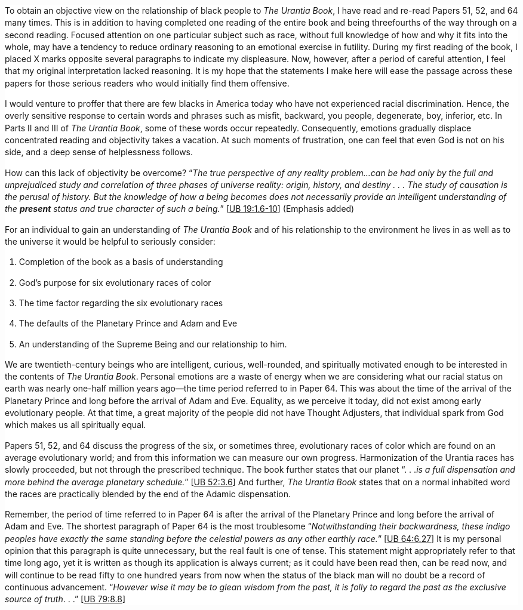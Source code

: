 To obtain an objective view on the relationship of black people to _The Urantia Book_, I have read and re-read Papers 51, 52, and 64 many times. This is in addition to having completed one reading of the entire book and being threefourths of the way through on a second reading. Focused attention on one particular subject such as race, without full knowledge of how and why it fits into the whole, may have a tendency to reduce ordinary reasoning to an emotional exercise in futility. During my first reading of the book, I placed X marks opposite several paragraphs to indicate my displeasure. Now, however, after a period of careful attention, I feel that my original interpretation lacked reasoning. It is my hope that the statements I make here will ease the passage across these papers for those serious readers who would initially find them offensive. 

I would venture to proffer that there are few blacks in America today who have not experienced racial discrimination. Hence, the overly sensitive response to certain words and phrases such as misfit, backward, you people, degenerate, boy, inferior, etc. In Parts II and III of _The Urantia Book_, some of these words occur repeatedly. Consequently, emotions gradually displace concentrated reading and objectivity takes a vacation. At such moments of frustration, one can feel that even God is not on his side, and a deep sense of helplessness follows. 

How can this lack of objectivity be overcome? “_The true perspective of any reality problem…can be had only by the full and unprejudiced study and correlation of three phases of universe reality: origin, history, and destiny . . . The study of causation is the perusal of history. But the knowledge of how a being becomes does not necessarily provide an intelligent understanding of the __present__ status and true character of such a being._” <a id="a48_444"></a>[[UB 19:1.6-10](/en/The_Urantia_Book/19#p1_6)] (Emphasis added) 

For an individual to gain an understanding of _The Urantia Book_ and of his relationship to the environment he lives in as well as to the universe it would be helpful to seriously consider: 

1. Completion of the book as a basis of understanding 

2. God’s purpose for six evolutionary races of color 

3. The time factor regarding the six evolutionary races 

4. The defaults of the Planetary Prince and Adam and Eve 

5. An understanding of the Supreme Being and our relationship to him. 

We are twentieth-century beings who are intelligent, curious, well-rounded, and spiritually motivated enough to be interested in the contents of _The Urantia Book_. Personal emotions are a waste of energy when we are considering what our racial status on earth was nearly one-half million years ago—the time period referred to in Paper 64. This was about the time of the arrival of the Planetary Prince and long before the arrival of Adam and Eve. Equality, as we perceive it today, did not exist among early evolutionary people. At that time, a great majority of the people did not have Thought Adjusters, that individual spark from God which makes us all spiritually equal. 

Papers 51, 52, and 64 discuss the progress of the six, or sometimes three, evolutionary races of color which are found on an average evolutionary world; and from this information we can measure our own progress. Harmonization of the Urantia races has slowly proceeded, but not through the prescribed technique. The book further states that our planet “. . ._is a full dispensation and more behind the average planetary schedule._” <a id="a64_431"></a>[[UB 52:3.6](/en/The_Urantia_Book/52#p3_6)] And further, _The Urantia Book_ states that on a normal inhabited word the races are practically blended by the end of the Adamic dispensation. 

Remember, the period of time referred to in Paper 64 is after the arrival of the Planetary Prince and long before the arrival of Adam and Eve. The shortest paragraph of Paper 64 is the most troublesome “_Notwithstanding their backwardness, these indigo peoples have exactly the same standing before the celestial powers as any other earthly race._” <a id="a66_349"></a>[[UB 64:6.27](/en/The_Urantia_Book/64#p6_27)] It is my personal opinion that this paragraph is quite unnecessary, but the real fault is one of tense. This statement might appropriately refer to that time long ago, yet it is written as though its application is always current; as it could have been read then, can be read now, and will continue to be read fifty to one hundred years from now when the status of the black man will no doubt be a record of continuous advancement. “_However wise it may be to glean wisdom from the past, it is folly to regard the past as the exclusive source of truth_. . .” <a id="a66_954"></a>[[UB 79:8.8](/en/The_Urantia_Book/79#p8_8)] 
